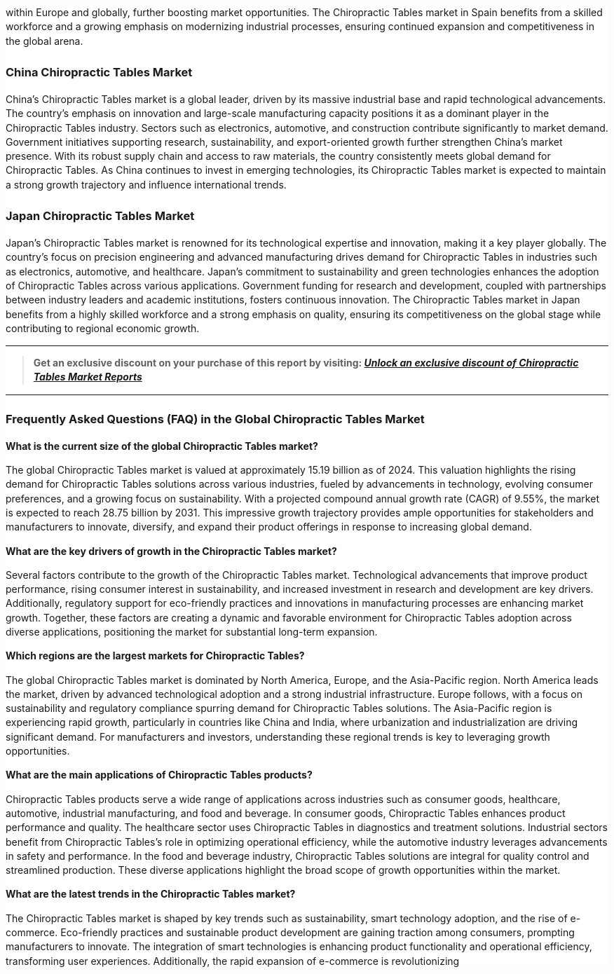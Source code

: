 within Europe and globally, further boosting market opportunities. The Chiropractic Tables market in Spain benefits from a skilled workforce and a growing emphasis on modernizing industrial processes, ensuring continued expansion and competitiveness in the global arena.</p><h3>China Chiropractic Tables Market</h3><p>China&rsquo;s Chiropractic Tables market is a global leader, driven by its massive industrial base and rapid technological advancements. The country&rsquo;s emphasis on innovation and large-scale manufacturing capacity positions it as a dominant player in the Chiropractic Tables industry. Sectors such as electronics, automotive, and construction contribute significantly to market demand. Government initiatives supporting research, sustainability, and export-oriented growth further strengthen China&rsquo;s market presence. With its robust supply chain and access to raw materials, the country consistently meets global demand for Chiropractic Tables. As China continues to invest in emerging technologies, its Chiropractic Tables market is expected to maintain a strong growth trajectory and influence international trends.</p><h3>Japan Chiropractic Tables Market</h3><p>Japan&rsquo;s Chiropractic Tables market is renowned for its technological expertise and innovation, making it a key player globally. The country&rsquo;s focus on precision engineering and advanced manufacturing drives demand for Chiropractic Tables in industries such as electronics, automotive, and healthcare. Japan&rsquo;s commitment to sustainability and green technologies enhances the adoption of Chiropractic Tables across various applications. Government funding for research and development, coupled with partnerships between industry leaders and academic institutions, fosters continuous innovation. The Chiropractic Tables market in Japan benefits from a highly skilled workforce and a strong emphasis on quality, ensuring its competitiveness on the global stage while contributing to regional economic growth.</p><hr /><blockquote><p><strong>Get an exclusive discount on your purchase of this report by visiting: <em><a href="://marketresearchpulse.com/ask-for-discount/95359?utm_source=Github&amp;utm_medium=0115">Unlock an exclusive discount of Chiropractic Tables Market Reports</a></em>&nbsp;</strong></p></blockquote><hr /><h3>Frequently Asked Questions (FAQ) in the Global Chiropractic Tables Market</h3><p><strong>What is the current size of the global Chiropractic Tables market?</strong></p><p>The global Chiropractic Tables market is valued at approximately 15.19 billion as of 2024. This valuation highlights the rising demand for Chiropractic Tables solutions across various industries, fueled by advancements in technology, evolving consumer preferences, and a growing focus on sustainability. With a projected compound annual growth rate (CAGR) of 9.55%, the market is expected to reach 28.75 billion by 2031. This impressive growth trajectory provides ample opportunities for stakeholders and manufacturers to innovate, diversify, and expand their product offerings in response to increasing global demand.</p><p><strong>What are the key drivers of growth in the Chiropractic Tables market?</strong></p><p>Several factors contribute to the growth of the Chiropractic Tables market. Technological advancements that improve product performance, rising consumer interest in sustainability, and increased investment in research and development are key drivers. Additionally, regulatory support for eco-friendly practices and innovations in manufacturing processes are enhancing market growth. Together, these factors are creating a dynamic and favorable environment for Chiropractic Tables adoption across diverse applications, positioning the market for substantial long-term expansion.</p><p><strong>Which regions are the largest markets for Chiropractic Tables?</strong></p><p>The global Chiropractic Tables market is dominated by North America, Europe, and the Asia-Pacific region. North America leads the market, driven by advanced technological adoption and a strong industrial infrastructure. Europe follows, with a focus on sustainability and regulatory compliance spurring demand for Chiropractic Tables solutions. The Asia-Pacific region is experiencing rapid growth, particularly in countries like China and India, where urbanization and industrialization are driving significant demand. For manufacturers and investors, understanding these regional trends is key to leveraging growth opportunities.</p><p><strong>What are the main applications of Chiropractic Tables products?</strong></p><p>Chiropractic Tables products serve a wide range of applications across industries such as consumer goods, healthcare, automotive, industrial manufacturing, and food and beverage. In consumer goods, Chiropractic Tables enhances product performance and quality. The healthcare sector uses Chiropractic Tables in diagnostics and treatment solutions. Industrial sectors benefit from Chiropractic Tables&rsquo;s role in optimizing operational efficiency, while the automotive industry leverages advancements in safety and performance. In the food and beverage industry, Chiropractic Tables solutions are integral for quality control and streamlined production. These diverse applications highlight the broad scope of growth opportunities within the market.</p><p><strong>What are the latest trends in the Chiropractic Tables market?</strong></p><p>The Chiropractic Tables market is shaped by key trends such as sustainability, smart technology adoption, and the rise of e-commerce. Eco-friendly practices and sustainable product development are gaining traction among consumers, prompting manufacturers to innovate. The integration of smart technologies is enhancing product functionality and operational efficiency, transforming user experiences. Additionally, the rapid expansion of e-commerce is revolutionizing